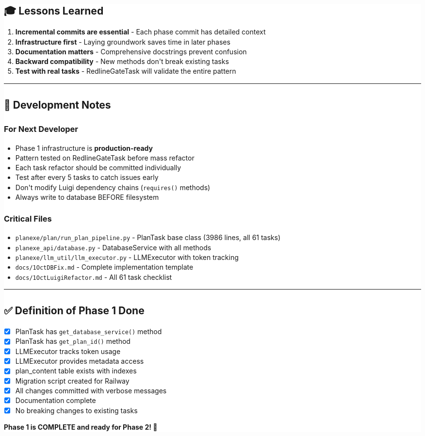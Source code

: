 ## 🎓 Lessons Learned

1. **Incremental commits are essential** - Each phase commit has detailed context
2. **Infrastructure first** - Laying groundwork saves time in later phases
3. **Documentation matters** - Comprehensive docstrings prevent confusion
4. **Backward compatibility** - New methods don't break existing tasks
5. **Test with real tasks** - RedlineGateTask will validate the entire pattern

---

## 🔧 Development Notes

### For Next Developer
- Phase 1 infrastructure is **production-ready**
- Pattern tested on RedlineGateTask before mass refactor
- Each task refactor should be committed individually
- Test after every 5 tasks to catch issues early
- Don't modify Luigi dependency chains (`requires()` methods)
- Always write to database BEFORE filesystem

### Critical Files
- `planexe/plan/run_plan_pipeline.py` - PlanTask base class (3986 lines, all 61 tasks)
- `planexe_api/database.py` - DatabaseService with all methods
- `planexe/llm_util/llm_executor.py` - LLMExecutor with token tracking
- `docs/1OctDBFix.md` - Complete implementation template
- `docs/1OctLuigiRefactor.md` - All 61 task checklist

---

## ✅ Definition of Phase 1 Done

- [x] PlanTask has `get_database_service()` method
- [x] PlanTask has `get_plan_id()` method
- [x] LLMExecutor tracks token usage
- [x] LLMExecutor provides metadata access
- [x] plan_content table exists with indexes
- [x] Migration script created for Railway
- [x] All changes committed with verbose messages
- [x] Documentation complete
- [x] No breaking changes to existing tasks

**Phase 1 is COMPLETE and ready for Phase 2! 🎉**
